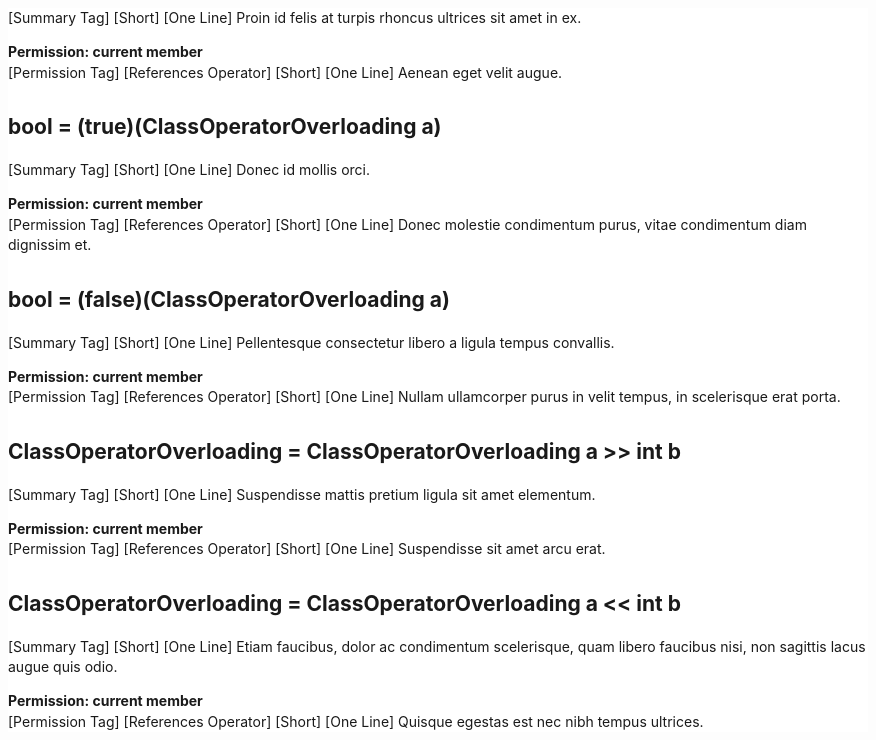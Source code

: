 [Summary Tag] [Short] [One Line] Proin id felis at turpis rhoncus ultrices sit amet in ex.  

**Permission: current member**  
[Permission Tag] [References Operator] [Short] [One Line] Aenean eget velit augue.  

## bool = (true)(ClassOperatorOverloading a)

[Summary Tag] [Short] [One Line] Donec id mollis orci.  

**Permission: current member**  
[Permission Tag] [References Operator] [Short] [One Line] Donec molestie condimentum purus, vitae condimentum diam dignissim et.  

## bool = (false)(ClassOperatorOverloading a)

[Summary Tag] [Short] [One Line] Pellentesque consectetur libero a ligula tempus convallis.  

**Permission: current member**  
[Permission Tag] [References Operator] [Short] [One Line] Nullam ullamcorper purus in velit tempus, in scelerisque erat porta.  

## ClassOperatorOverloading = ClassOperatorOverloading a >> int b

[Summary Tag] [Short] [One Line] Suspendisse mattis pretium ligula sit amet elementum.  

**Permission: current member**  
[Permission Tag] [References Operator] [Short] [One Line] Suspendisse sit amet arcu erat.  

## ClassOperatorOverloading = ClassOperatorOverloading a << int b

[Summary Tag] [Short] [One Line] Etiam faucibus, dolor ac condimentum scelerisque, quam libero faucibus nisi, non sagittis lacus augue quis odio.  

**Permission: current member**  
[Permission Tag] [References Operator] [Short] [One Line] Quisque egestas est nec nibh tempus ultrices.  

